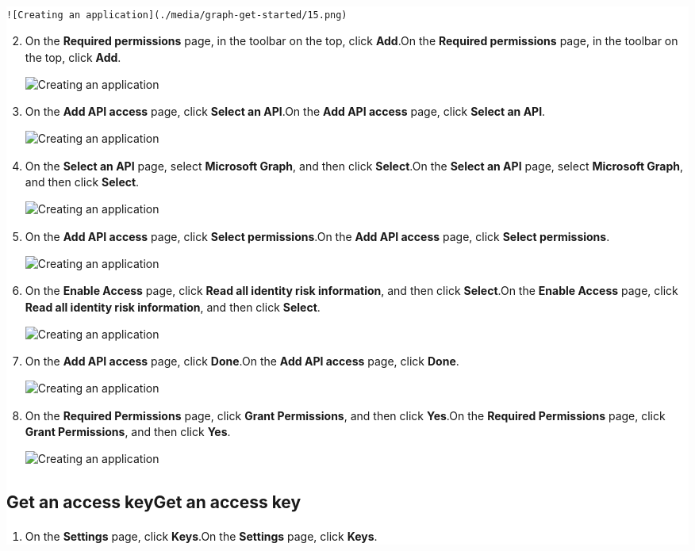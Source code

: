     ![Creating an application](./media/graph-get-started/15.png)

2. <span data-ttu-id="f8a26-144">On the **Required permissions** page, in the toolbar on the top, click **Add**.</span><span class="sxs-lookup"><span data-stu-id="f8a26-144">On the **Required permissions** page, in the toolbar on the top, click **Add**.</span></span>
   
    ![Creating an application](./media/graph-get-started/16.png)
   
3. <span data-ttu-id="f8a26-146">On the **Add API access** page, click **Select an API**.</span><span class="sxs-lookup"><span data-stu-id="f8a26-146">On the **Add API access** page, click **Select an API**.</span></span>
   
    ![Creating an application](./media/graph-get-started/17.png)

4. <span data-ttu-id="f8a26-148">On the **Select an API** page, select **Microsoft Graph**, and then click **Select**.</span><span class="sxs-lookup"><span data-stu-id="f8a26-148">On the **Select an API** page, select **Microsoft Graph**, and then click **Select**.</span></span>
   
    ![Creating an application](./media/graph-get-started/18.png)

5. <span data-ttu-id="f8a26-150">On the **Add API access** page, click **Select permissions**.</span><span class="sxs-lookup"><span data-stu-id="f8a26-150">On the **Add API access** page, click **Select permissions**.</span></span>
   
    ![Creating an application](./media/graph-get-started/19.png)

6. <span data-ttu-id="f8a26-152">On the **Enable Access** page, click **Read all identity risk information**, and then click **Select**.</span><span class="sxs-lookup"><span data-stu-id="f8a26-152">On the **Enable Access** page, click **Read all identity risk information**, and then click **Select**.</span></span>
   
    ![Creating an application](./media/graph-get-started/20.png)

7. <span data-ttu-id="f8a26-154">On the **Add API access** page, click **Done**.</span><span class="sxs-lookup"><span data-stu-id="f8a26-154">On the **Add API access** page, click **Done**.</span></span>
   
    ![Creating an application](./media/graph-get-started/21.png)

8. <span data-ttu-id="f8a26-156">On the **Required Permissions** page, click **Grant Permissions**, and then click **Yes**.</span><span class="sxs-lookup"><span data-stu-id="f8a26-156">On the **Required Permissions** page, click **Grant Permissions**, and then click **Yes**.</span></span>
   
    ![Creating an application](./media/graph-get-started/22.png)



## <a name="get-an-access-key"></a><span data-ttu-id="f8a26-158">Get an access key</span><span class="sxs-lookup"><span data-stu-id="f8a26-158">Get an access key</span></span>

1. <span data-ttu-id="f8a26-159">On the **Settings** page, click **Keys**.</span><span class="sxs-lookup"><span data-stu-id="f8a26-159">On the **Settings** page, click **Keys**.</span></span>
   